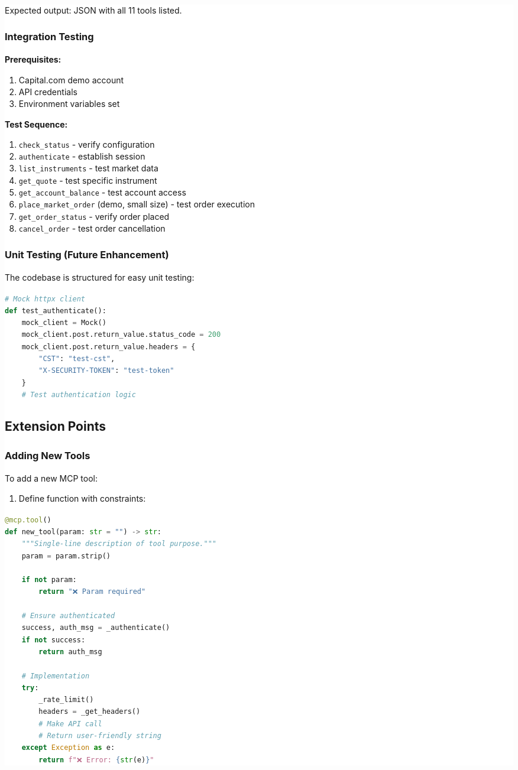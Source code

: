 Expected output: JSON with all 11 tools listed.

### Integration Testing

**Prerequisites:**
1. Capital.com demo account
2. API credentials
3. Environment variables set

**Test Sequence:**
1. `check_status` - verify configuration
2. `authenticate` - establish session
3. `list_instruments` - test market data
4. `get_quote` - test specific instrument
5. `get_account_balance` - test account access
6. `place_market_order` (demo, small size) - test order execution
7. `get_order_status` - verify order placed
8. `cancel_order` - test order cancellation

### Unit Testing (Future Enhancement)

The codebase is structured for easy unit testing:

```python
# Mock httpx client
def test_authenticate():
    mock_client = Mock()
    mock_client.post.return_value.status_code = 200
    mock_client.post.return_value.headers = {
        "CST": "test-cst",
        "X-SECURITY-TOKEN": "test-token"
    }
    # Test authentication logic
```

## Extension Points

### Adding New Tools

To add a new MCP tool:

1. Define function with constraints:
```python
@mcp.tool()
def new_tool(param: str = "") -> str:
    """Single-line description of tool purpose."""
    param = param.strip()
    
    if not param:
        return "❌ Param required"
    
    # Ensure authenticated
    success, auth_msg = _authenticate()
    if not success:
        return auth_msg
    
    # Implementation
    try:
        _rate_limit()
        headers = _get_headers()
        # Make API call
        # Return user-friendly string
    except Exception as e:
        return f"❌ Error: {str(e)}"
```
